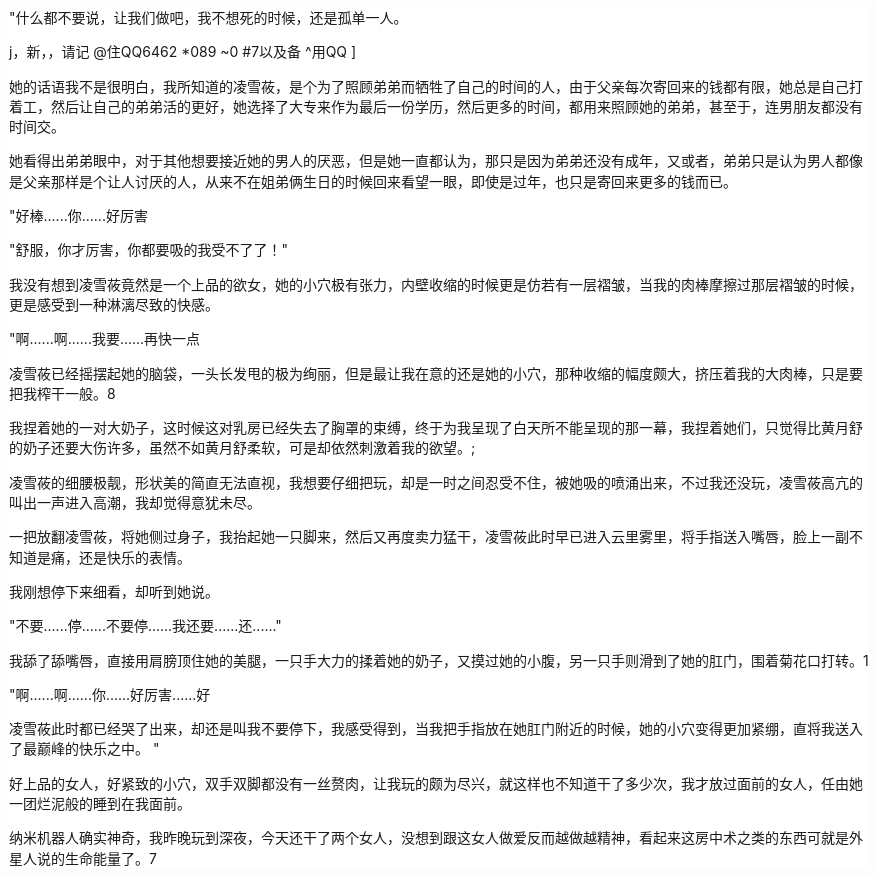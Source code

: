 

"什么都不要说，让我们做吧，我不想死的时候，还是孤单一人。

j，新，，请记 @住QQ6462 *089 ~0 #7以及备 ^用QQ ]



她的话语我不是很明白，我所知道的凌雪莜，是个为了照顾弟弟而牺牲了自己的时间的人，由于父亲每次寄回来的钱都有限，她总是自己打着工，然后让自己的弟弟活的更好，她选择了大专来作为最后一份学历，然后更多的时间，都用来照顾她的弟弟，甚至于，连男朋友都没有时间交。



她看得出弟弟眼中，对于其他想要接近她的男人的厌恶，但是她一直都认为，那只是因为弟弟还没有成年，又或者，弟弟只是认为男人都像是父亲那样是个让人讨厌的人，从来不在姐弟俩生日的时候回来看望一眼，即使是过年，也只是寄回来更多的钱而已。



"好棒......你......好厉害



"舒服，你才厉害，你都要吸的我受不了了！"



我没有想到凌雪莜竟然是一个上品的欲女，她的小穴极有张力，内壁收缩的时候更是仿若有一层褶皱，当我的肉棒摩擦过那层褶皱的时候，更是感受到一种淋漓尽致的快感。



"啊......啊......我要......再快一点



凌雪莜已经摇摆起她的脑袋，一头长发甩的极为绚丽，但是最让我在意的还是她的小穴，那种收缩的幅度颇大，挤压着我的大肉棒，只是要把我榨干一般。8



我捏着她的一对大奶子，这时候这对乳房已经失去了胸罩的束缚，终于为我呈现了白天所不能呈现的那一幕，我捏着她们，只觉得比黄月舒的奶子还要大伤许多，虽然不如黄月舒柔软，可是却依然刺激着我的欲望。;



凌雪莜的细腰极靓，形状美的简直无法直视，我想要仔细把玩，却是一时之间忍受不住，被她吸的喷涌出来，不过我还没玩，凌雪莜高亢的叫出一声进入高潮，我却觉得意犹未尽。



一把放翻凌雪莜，将她侧过身子，我抬起她一只脚来，然后又再度卖力猛干，凌雪莜此时早已进入云里雾里，将手指送入嘴唇，脸上一副不知道是痛，还是快乐的表情。



我刚想停下来细看，却听到她说。



"不要......停......不要停......我还要......还......"



我舔了舔嘴唇，直接用肩膀顶住她的美腿，一只手大力的揉着她的奶子，又摸过她的小腹，另一只手则滑到了她的肛门，围着菊花口打转。1



"啊......啊......你......好厉害......好



凌雪莜此时都已经哭了出来，却还是叫我不要停下，我感受得到，当我把手指放在她肛门附近的时候，她的小穴变得更加紧绷，直将我送入了最巅峰的快乐之中。 "



好上品的女人，好紧致的小穴，双手双脚都没有一丝赘肉，让我玩的颇为尽兴，就这样也不知道干了多少次，我才放过面前的女人，任由她一团烂泥般的睡到在我面前。



纳米机器人确实神奇，我昨晚玩到深夜，今天还干了两个女人，没想到跟这女人做爱反而越做越精神，看起来这房中术之类的东西可就是外星人说的生命能量了。7
